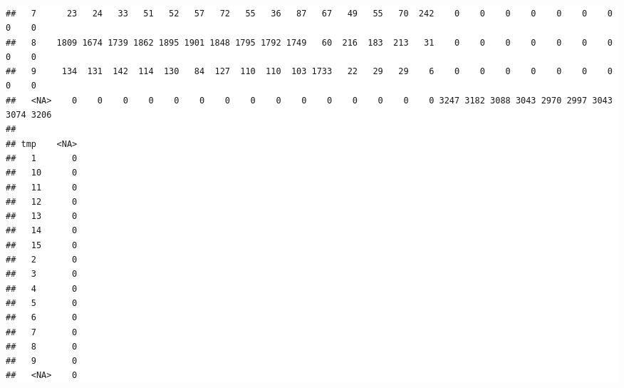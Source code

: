     ##   7      23   24   33   51   52   57   72   55   36   87   67   49   55   70  242    0    0    0    0    0    0    0    0    0
    ##   8    1809 1674 1739 1862 1895 1901 1848 1795 1792 1749   60  216  183  213   31    0    0    0    0    0    0    0    0    0
    ##   9     134  131  142  114  130   84  127  110  110  103 1733   22   29   29    6    0    0    0    0    0    0    0    0    0
    ##   <NA>    0    0    0    0    0    0    0    0    0    0    0    0    0    0    0 3247 3182 3088 3043 2970 2997 3043 3074 3206
    ##       
    ## tmp    <NA>
    ##   1       0
    ##   10      0
    ##   11      0
    ##   12      0
    ##   13      0
    ##   14      0
    ##   15      0
    ##   2       0
    ##   3       0
    ##   4       0
    ##   5       0
    ##   6       0
    ##   7       0
    ##   8       0
    ##   9       0
    ##   <NA>    0
